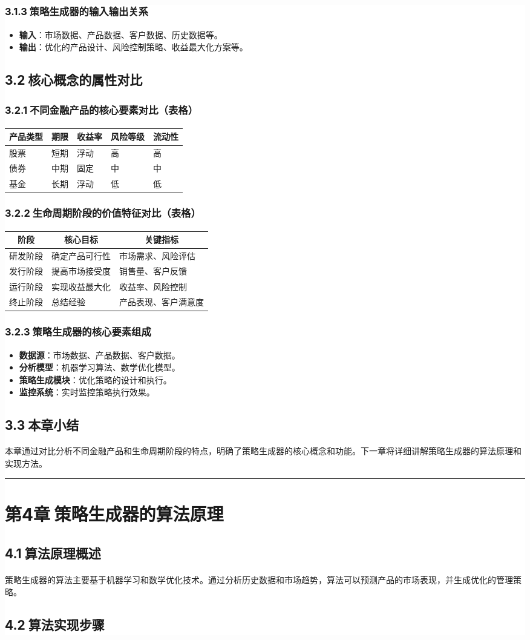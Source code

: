 ### 3.1.3 策略生成器的输入输出关系

- **输入**：市场数据、产品数据、客户数据、历史数据等。
- **输出**：优化的产品设计、风险控制策略、收益最大化方案等。

## 3.2 核心概念的属性对比

### 3.2.1 不同金融产品的核心要素对比（表格）

| 产品类型 | 期限 | 收益率 | 风险等级 | 流动性 |
|----------|------|--------|----------|--------|
| 股票     | 短期 | 浮动   | 高       | 高     |
| 债券     | 中期 | 固定   | 中       | 中     |
| 基金     | 长期 | 浮动   | 低       | 低     |

### 3.2.2 生命周期阶段的价值特征对比（表格）

| 阶段       | 核心目标                     | 关键指标                     |
|------------|------------------------------|------------------------------|
| 研发阶段    | 确定产品可行性               | 市场需求、风险评估           |
| 发行阶段    | 提高市场接受度               | 销售量、客户反馈             |
| 运行阶段    | 实现收益最大化               | 收益率、风险控制             |
| 终止阶段    | 总结经验                     | 产品表现、客户满意度         |

### 3.2.3 策略生成器的核心要素组成

- **数据源**：市场数据、产品数据、客户数据。
- **分析模型**：机器学习算法、数学优化模型。
- **策略生成模块**：优化策略的设计和执行。
- **监控系统**：实时监控策略执行效果。

## 3.3 本章小结

本章通过对比分析不同金融产品和生命周期阶段的特点，明确了策略生成器的核心概念和功能。下一章将详细讲解策略生成器的算法原理和实现方法。

---

# 第4章 策略生成器的算法原理

## 4.1 算法原理概述

策略生成器的算法主要基于机器学习和数学优化技术。通过分析历史数据和市场趋势，算法可以预测产品的市场表现，并生成优化的管理策略。

## 4.2 算法实现步骤
